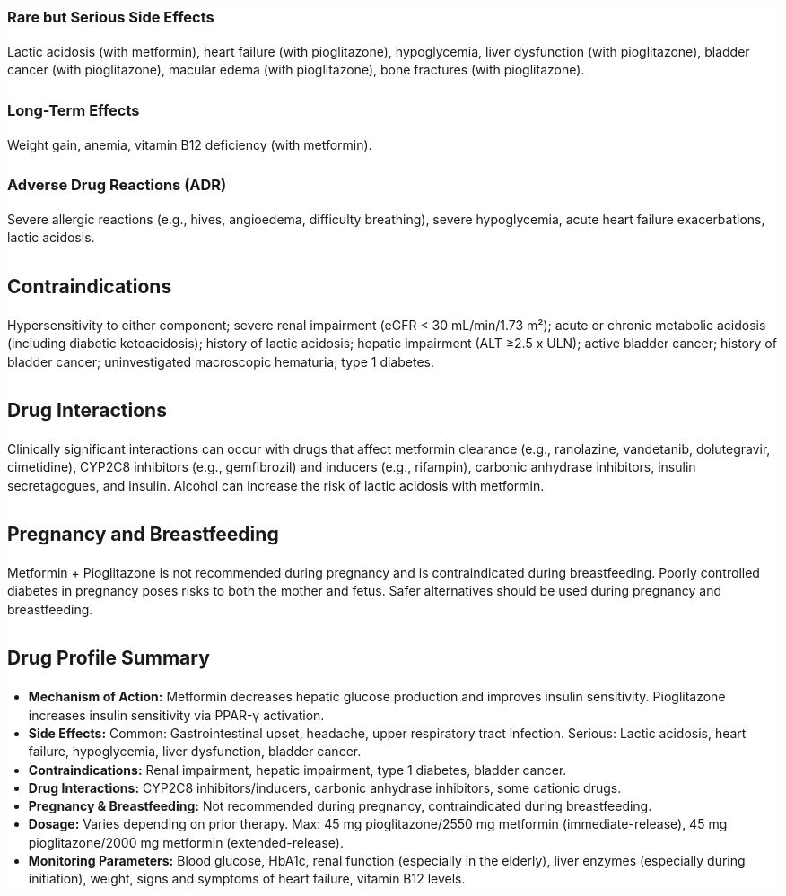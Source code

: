 ### **Rare but Serious Side Effects**

Lactic acidosis (with metformin), heart failure (with pioglitazone), hypoglycemia, liver dysfunction (with pioglitazone), bladder cancer (with pioglitazone), macular edema (with pioglitazone), bone fractures (with pioglitazone).

### **Long-Term Effects**

Weight gain, anemia, vitamin B12 deficiency (with metformin).

### **Adverse Drug Reactions (ADR)**

Severe allergic reactions (e.g., hives, angioedema, difficulty breathing), severe hypoglycemia, acute heart failure exacerbations, lactic acidosis.



## **Contraindications**

Hypersensitivity to either component; severe renal impairment (eGFR < 30 mL/min/1.73 m²); acute or chronic metabolic acidosis (including diabetic ketoacidosis); history of lactic acidosis; hepatic impairment (ALT ≥2.5 x ULN);  active bladder cancer; history of bladder cancer; uninvestigated macroscopic hematuria; type 1 diabetes.


## **Drug Interactions**

Clinically significant interactions can occur with drugs that affect metformin clearance (e.g., ranolazine, vandetanib, dolutegravir, cimetidine), CYP2C8 inhibitors (e.g., gemfibrozil) and inducers (e.g., rifampin), carbonic anhydrase inhibitors, insulin secretagogues, and insulin. Alcohol can increase the risk of lactic acidosis with metformin.



## **Pregnancy and Breastfeeding**

Metformin + Pioglitazone is not recommended during pregnancy and is contraindicated during breastfeeding.  Poorly controlled diabetes in pregnancy poses risks to both the mother and fetus.  Safer alternatives should be used during pregnancy and breastfeeding.



## **Drug Profile Summary**

* **Mechanism of Action:** Metformin decreases hepatic glucose production and improves insulin sensitivity. Pioglitazone increases insulin sensitivity via PPAR-γ activation.
* **Side Effects:** Common:  Gastrointestinal upset, headache, upper respiratory tract infection. Serious: Lactic acidosis, heart failure, hypoglycemia, liver dysfunction, bladder cancer.
* **Contraindications:**  Renal impairment, hepatic impairment, type 1 diabetes, bladder cancer.
* **Drug Interactions:** CYP2C8 inhibitors/inducers, carbonic anhydrase inhibitors, some cationic drugs.
* **Pregnancy & Breastfeeding:**  Not recommended during pregnancy, contraindicated during breastfeeding.
* **Dosage:** Varies depending on prior therapy. Max: 45 mg pioglitazone/2550 mg metformin (immediate-release), 45 mg pioglitazone/2000 mg metformin (extended-release).
* **Monitoring Parameters:** Blood glucose, HbA1c, renal function (especially in the elderly), liver enzymes (especially during initiation), weight, signs and symptoms of heart failure, vitamin B12 levels.
